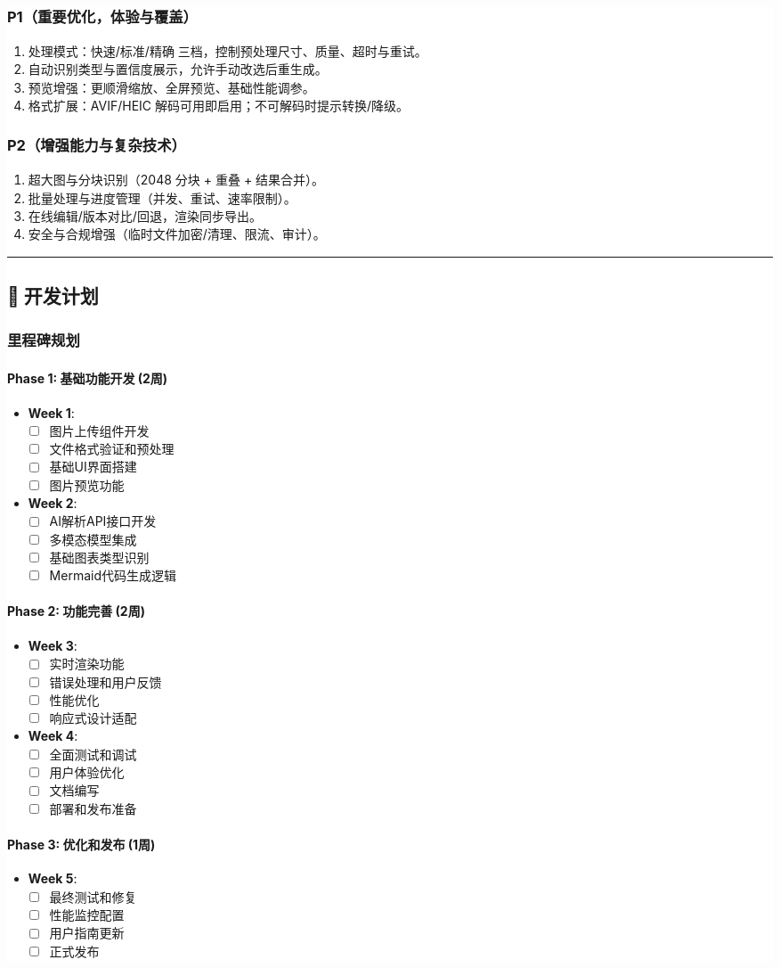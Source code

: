 ### P1（重要优化，体验与覆盖）
1. 处理模式：快速/标准/精确 三档，控制预处理尺寸、质量、超时与重试。
2. 自动识别类型与置信度展示，允许手动改选后重生成。
3. 预览增强：更顺滑缩放、全屏预览、基础性能调参。
4. 格式扩展：AVIF/HEIC 解码可用即启用；不可解码时提示转换/降级。

### P2（增强能力与复杂技术）
1. 超大图与分块识别（2048 分块 + 重叠 + 结果合并）。
2. 批量处理与进度管理（并发、重试、速率限制）。
3. 在线编辑/版本对比/回退，渲染同步导出。
4. 安全与合规增强（临时文件加密/清理、限流、审计）。

---

## 📅 开发计划

### 里程碑规划

#### Phase 1: 基础功能开发 (2周)
- **Week 1**:
  - [ ] 图片上传组件开发
  - [ ] 文件格式验证和预处理
  - [ ] 基础UI界面搭建
  - [ ] 图片预览功能

- **Week 2**:
  - [ ] AI解析API接口开发
  - [ ] 多模态模型集成
  - [ ] 基础图表类型识别
  - [ ] Mermaid代码生成逻辑

#### Phase 2: 功能完善 (2周)
- **Week 3**:
  - [ ] 实时渲染功能
  - [ ] 错误处理和用户反馈
  - [ ] 性能优化
  - [ ] 响应式设计适配

- **Week 4**:
  - [ ] 全面测试和调试
  - [ ] 用户体验优化
  - [ ] 文档编写
  - [ ] 部署和发布准备

#### Phase 3: 优化和发布 (1周)
- **Week 5**:
  - [ ] 最终测试和修复
  - [ ] 性能监控配置
  - [ ] 用户指南更新
  - [ ] 正式发布
